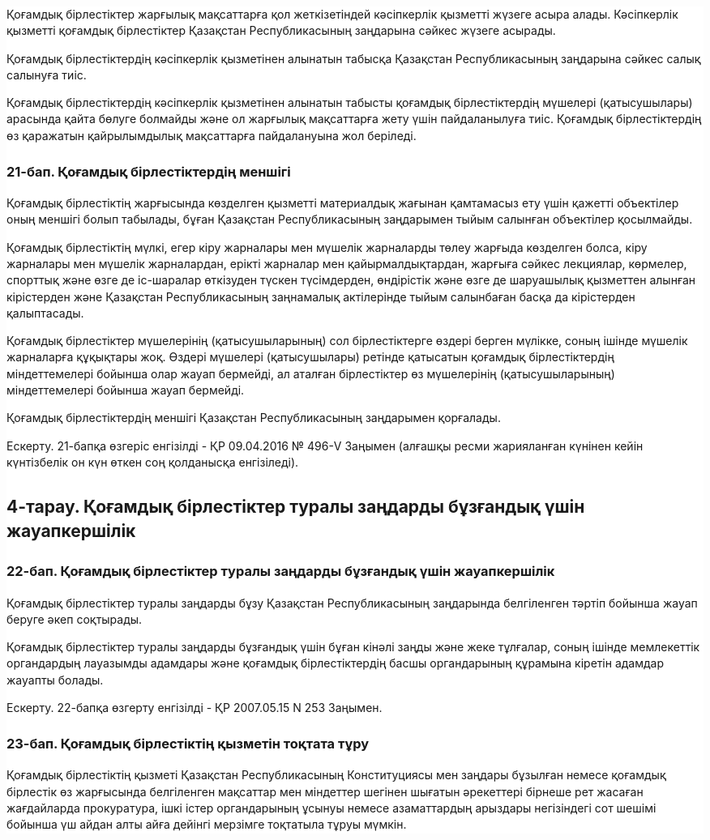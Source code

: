 Қоғамдық бiрлестiктер жарғылық мақсаттарға қол жеткiзетiндей кәсiпкерлiк қызметтi жүзеге асыра алады. Кәсiпкерлiк қызметтi қоғамдық бiрлестiктер Қазақстан Республикасының заңдарына сәйкес жүзеге асырады.

Қоғамдық бiрлестiктердiң кәсiпкерлiк қызметiнен алынатын табысқа Қазақстан Республикасының заңдарына сәйкес салық салынуға тиiс.

Қоғамдық бiрлестiктердiң кәсiпкерлiк қызметiнен алынатын табысты қоғамдық бiрлестiктердiң мүшелерi (қатысушылары) арасында қайта бөлуге болмайды және ол жарғылық мақсаттарға жету үшiн пайдаланылуға тиiс. Қоғамдық бiрлестiктердiң өз қаражатын қайрылымдылық мақсаттарға пайдалануына жол берiледi.

### 21-бап. Қоғамдық бiрлестiктердiң меншiгi

Қоғамдық бiрлестiктiң жарғысында көзделген қызметтi материалдық жағынан қамтамасыз ету үшiн қажеттi объектiлер оның меншiгi болып табылады, бұған Қазақстан Республикасының заңдарымен тыйым салынған объектiлер қосылмайды.

Қоғамдық бірлестіктің мүлкі, егер кіру жарналары мен мүшелік жарналарды төлеу жарғыда көзделген болса, кіру жарналары мен мүшелік жарналардан, ерікті жарналар мен қайырмалдықтардан, жарғыға сәйкес лекциялар, көрмелер, спорттық және өзге де іс-шаралар өткізуден түскен түсімдерден, өндірістік және өзге де шаруашылық қызметтен алынған кірістерден және Қазақстан Республикасының заңнамалық актілерінде тыйым салынбаған басқа да кірістерден қалыптасады.

Қоғамдық бiрлестiктер мүшелерiнiң (қатысушыларының) сол бiрлестiктерге өздерi берген мүлiкке, соның iшiнде мүшелiк жарналарға құқықтары жоқ. Өздерi мүшелерi (қатысушылары) ретiнде қатысатын қоғамдық бiрлестiктердiң мiндеттемелерi бойынша олар жауап бермейдi, ал аталған бiрлестiктер өз мүшелерiнiң (қатысушыларының) мiндеттемелерi бойынша жауап бермейдi.

Қоғамдық бiрлестiктердiң меншiгi Қазақстан Республикасының заңдарымен қорғалады.

Ескерту. 21-бапқа өзгеріс енгізілді - ҚР 09.04.2016 № 496-V Заңымен (алғашқы ресми жарияланған күнінен кейін күнтізбелік он күн өткен соң қолданысқа енгізіледі).

## 4-тарау. Қоғамдық бiрлестiктер туралы заңдарды бұзғандық үшiн жауапкершiлiк

### 22-бап. Қоғамдық бiрлестiктер туралы заңдарды бұзғандық үшiн жауапкершiлiк

Қоғамдық бiрлестiктер туралы заңдарды бұзу Қазақстан Республикасының заңдарында белгіленген тәртiп бойынша жауап беруге әкеп соқтырады.

Қоғамдық бiрлестiктер туралы заңдарды бұзғандық үшiн бұған кiнәлi заңды және жеке тұлғалар, соның iшiнде мемлекеттiк органдардың лауазымды адамдары және қоғамдық бiрлестiктердiң басшы органдарының құрамына кiретiн адамдар жауапты болады.

Ескерту. 22-бапқа өзгерту енгізілді - ҚР 2007.05.15 N 253 Заңымен.

### 23-бап. Қоғамдық бiрлестiктiң қызметiн тоқтата тұру

Қоғамдық бiрлестiктiң қызметi Қазақстан Республикасының Конституциясы мен заңдары бұзылған немесе қоғамдық бiрлестiк өз жарғысында белгiленген мақсаттар мен мiндеттер шегiнен шығатын әрекеттерi бiрнеше рет жасаған жағдайларда прокуратура, iшкi iстер органдарының ұсынуы немесе азаматтардың арыздары негiзiндегi сот шешiмi бойынша үш айдан алты айға дейiнгi мерзiмге тоқтатыла тұруы мүмкiн.
